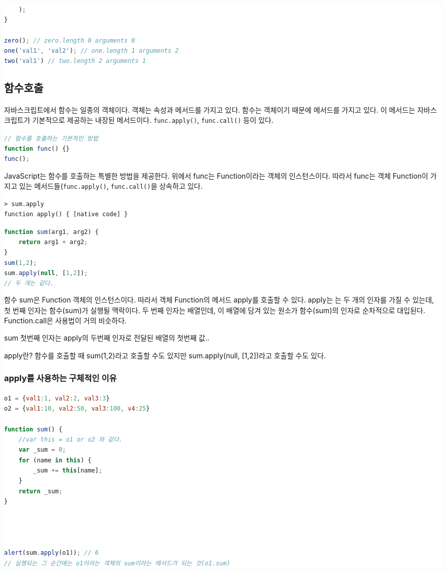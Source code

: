 ```javascript
    );
}

zero(); // zero.length 0 arguments 0
one('val1', 'val2'); // one.length 1 arguments 2
two('val1') // two.length 2 arguments 1
```



## 함수호출

자바스크립트에서 함수는 일종의 객체이다. 객체는 속성과 메서드를 가지고 있다. 함수는 객체이기 때문에 메서드를 가지고 있다. 이 메서드는 자바스크립트가 기본적으로 제공하는 내장된 메서드이다. `func.apply()`, `func.call()` 등이 있다.

```javascript
// 함수를 호출하는 기본적인 방법
function func() {}
func();
```

JavaScript는 함수를 호출하는 특별한 방법을 제공한다. 위에서 func는 Function이라는 객체의 인스턴스이다. 따라서 func는 객체 Function이 가지고 있는 메서드들(`func.apply()`, `func.call()`을 상속하고 있다. 

```console
> sum.apply
function apply() { [native code] }
```



```javascript
function sum(arg1, arg2) {
    return arg1 + arg2;
}
sum(1,2);
sum.apply(null, [1,2]);
// 두 개는 같다.
```

함수 sum은 Function 객체의 인스턴스이다. 따라서 객체 Function의 메서드 apply를 호출할 수 있다. apply는 는 두 개의 인자를 가질 수 있는데, 첫 번째 인자는 함수(sum)가 실행될 맥락이다. 두 번째 인자는 배열인데, 이 배열에 담겨 있는 원소가 함수(sum)의 인자로 순차적으로 대입된다. Function.call은 사용법이 거의 비슷하다. 

sum 첫번째 인자는 apply의 두번째 인자로 전달된 배열의 첫번째 값..

apply란? 함수를 호출할 때 sum(1,2)라고 호출할 수도 있지만 sum.apply(null, [1,2])라고 호출할 수도 있다. 



### apply를 사용하는 구체적인 이유

```javascript
o1 = {val1:1, val2:2, val3:3}
o2 = {val1:10, val2:50, val3:100, v4:25}

function sum() {
    //var this = o1 or o2 와 같다. 
    var _sum = 0;
    for (name in this) {
        _sum += this[name];
    }
    return _sum;
}




alert(sum.apply(o1)); // 6
// 실행되는 그 순간에는 o1이라는 객체의 sum이라는 메서드가 되는 것(o1.sum)
```